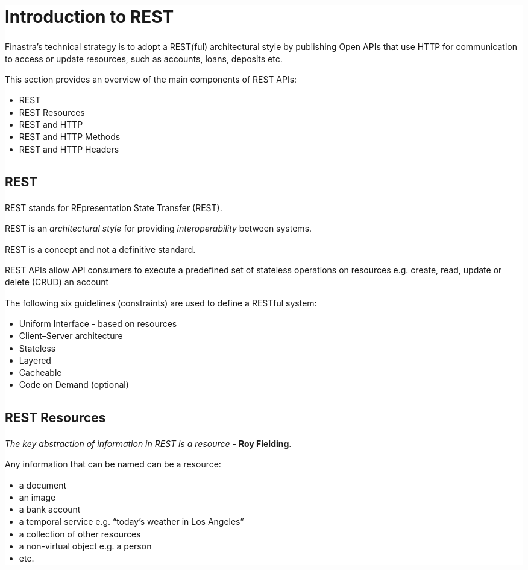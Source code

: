 # Introduction to REST



Finastra’s technical strategy is to adopt a REST(ful) architectural
style by publishing Open APIs that use HTTP for communication to access
or update resources, such as accounts, loans, deposits etc.

This section provides an overview of the main components of REST APIs:

-   REST
-   REST Resources
-   REST and HTTP
-   REST and HTTP Methods
-   REST and HTTP Headers

## REST

REST stands for [REpresentation State Transfer
(REST)](https://en.wikipedia.org/wiki/Representational_state_transfer).

REST is an *architectural style* for providing *interoperability*
between systems.

REST is a concept and not a definitive standard.

REST APIs allow API consumers to execute a predefined set of stateless
operations on resources e.g. create, read, update or delete (CRUD) an
account

The following six guidelines (constraints) are used to define a RESTful
system:

-   Uniform Interface - based on resources
-   Client–Server architecture
-   Stateless
-   Layered
-   Cacheable
-   Code on Demand (optional)

## REST Resources

*The key abstraction of information in REST is a resource* - **Roy
Fielding**.

Any information that can be named can be a resource:

-   a document
-   an image
-   a bank account
-   a temporal service e.g. “today’s weather in Los Angeles”
-   a collection of other resources
-   a non-virtual object e.g. a person
-   etc.
